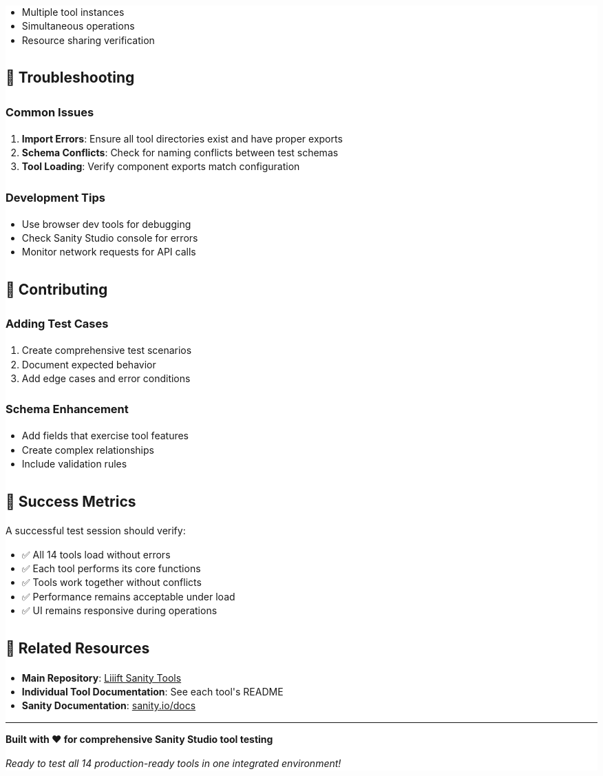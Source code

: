 - Multiple tool instances
- Simultaneous operations
- Resource sharing verification

## 🐛 **Troubleshooting**

### **Common Issues**

1. **Import Errors**: Ensure all tool directories exist and have proper exports
2. **Schema Conflicts**: Check for naming conflicts between test schemas
3. **Tool Loading**: Verify component exports match configuration

### **Development Tips**

- Use browser dev tools for debugging
- Check Sanity Studio console for errors
- Monitor network requests for API calls

## 📝 **Contributing**

### **Adding Test Cases**

1. Create comprehensive test scenarios
2. Document expected behavior
3. Add edge cases and error conditions

### **Schema Enhancement**

- Add fields that exercise tool features
- Create complex relationships
- Include validation rules

## 🎊 **Success Metrics**

A successful test session should verify:

- ✅ All 14 tools load without errors
- ✅ Each tool performs its core functions
- ✅ Tools work together without conflicts
- ✅ Performance remains acceptable under load
- ✅ UI remains responsive during operations

## 🔗 **Related Resources**

- **Main Repository**: [Liiift Sanity Tools](https://github.com/Liiift-Studio/liiift-sanity-tools)
- **Individual Tool Documentation**: See each tool's README
- **Sanity Documentation**: [sanity.io/docs](https://sanity.io/docs)

---

**Built with ❤️ for comprehensive Sanity Studio tool testing**

_Ready to test all 14 production-ready tools in one integrated environment!_
